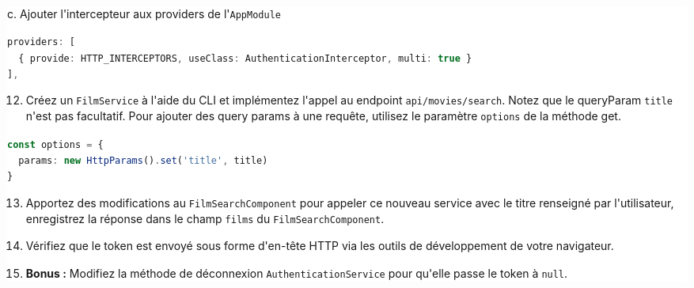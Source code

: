 c. Ajouter l'intercepteur aux providers de l'`AppModule`

```ts
providers: [
  { provide: HTTP_INTERCEPTORS, useClass: AuthenticationInterceptor, multi: true }
],
```

12. Créez un `FilmService` à l'aide du CLI et implémentez l'appel au endpoint `api/movies/search`. Notez que le queryParam `title` n'est pas facultatif. Pour ajouter des query params à une requête, utilisez le paramètre `options` de la méthode get.

```ts
const options = {
  params: new HttpParams().set('title', title)
}
```

13. Apportez des modifications au `FilmSearchComponent` pour appeler ce nouveau service avec le titre renseigné par l'utilisateur, enregistrez la réponse dans le champ `films` du `FilmSearchComponent`.

14. Vérifiez que le token est envoyé sous forme d'en-tête HTTP via les outils de développement de votre navigateur.

15. **Bonus :** Modifiez la méthode de déconnexion `AuthenticationService` pour qu'elle passe le token à `null`.
